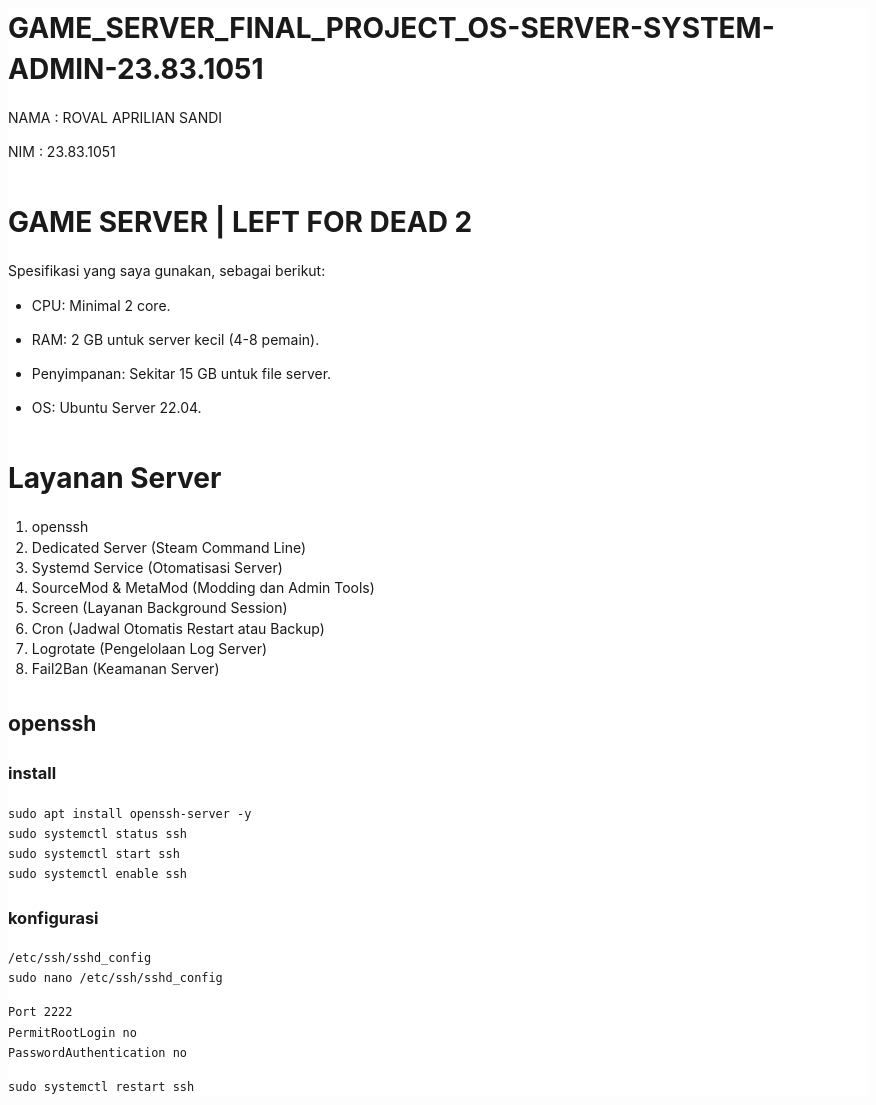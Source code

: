 # GAME_SERVER_FINAL_PROJECT_OS-SERVER-SYSTEM-ADMIN-23.83.1051

NAMA : ROVAL APRILIAN SANDI

NIM : 23.83.1051

# GAME SERVER | LEFT FOR DEAD 2

Spesifikasi yang saya gunakan, sebagai berikut:

- CPU: Minimal 2 core.

- RAM: 2 GB untuk server kecil (4-8 pemain).

- Penyimpanan: Sekitar 15 GB untuk file server.

- OS: Ubuntu Server 22.04.

# Layanan Server
1. openssh
2. Dedicated Server (Steam Command Line)
3. Systemd Service (Otomatisasi Server)
4. SourceMod & MetaMod (Modding dan Admin Tools)
5. Screen (Layanan Background Session)
6. Cron (Jadwal Otomatis Restart atau Backup)
7. Logrotate (Pengelolaan Log Server)
8. Fail2Ban (Keamanan Server)
## openssh

### install
```
sudo apt install openssh-server -y
sudo systemctl status ssh
sudo systemctl start ssh
sudo systemctl enable ssh
```
### konfigurasi
```
/etc/ssh/sshd_config
sudo nano /etc/ssh/sshd_config
```

```
Port 2222
PermitRootLogin no
PasswordAuthentication no
```

```
sudo systemctl restart ssh
```
